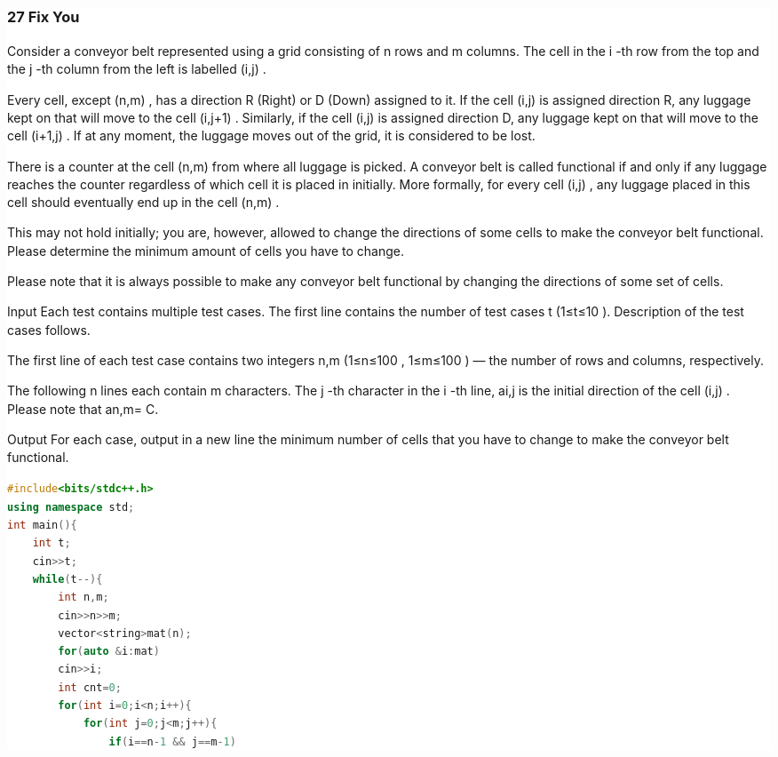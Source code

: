 ### 27 Fix You

Consider a conveyor belt represented using a grid consisting of n
 rows and m
 columns. The cell in the i
-th row from the top and the j
-th column from the left is labelled (i,j)
.

Every cell, except (n,m)
, has a direction R (Right) or D (Down) assigned to it. If the cell (i,j)
 is assigned direction R, any luggage kept on that will move to the cell (i,j+1)
. Similarly, if the cell (i,j)
 is assigned direction D, any luggage kept on that will move to the cell (i+1,j)
. If at any moment, the luggage moves out of the grid, it is considered to be lost.

There is a counter at the cell (n,m)
 from where all luggage is picked. A conveyor belt is called functional if and only if any luggage reaches the counter regardless of which cell it is placed in initially. More formally, for every cell (i,j)
, any luggage placed in this cell should eventually end up in the cell (n,m)
.

This may not hold initially; you are, however, allowed to change the directions of some cells to make the conveyor belt functional. Please determine the minimum amount of cells you have to change.

Please note that it is always possible to make any conveyor belt functional by changing the directions of some set of cells.

Input
Each test contains multiple test cases. The first line contains the number of test cases t
 (1≤t≤10
). Description of the test cases follows.

The first line of each test case contains two integers n,m
 (1≤n≤100
, 1≤m≤100
)  — the number of rows and columns, respectively.

The following n
 lines each contain m
 characters. The j
-th character in the i
-th line, ai,j
 is the initial direction of the cell (i,j)
. Please note that an,m=
 C.

Output
For each case, output in a new line the minimum number of cells that you have to change to make the conveyor belt functional.

```cpp
#include<bits/stdc++.h>
using namespace std;
int main(){
    int t;
    cin>>t;
    while(t--){
        int n,m;
        cin>>n>>m;
        vector<string>mat(n);
        for(auto &i:mat)
        cin>>i;
        int cnt=0;
        for(int i=0;i<n;i++){
            for(int j=0;j<m;j++){
                if(i==n-1 && j==m-1)
```